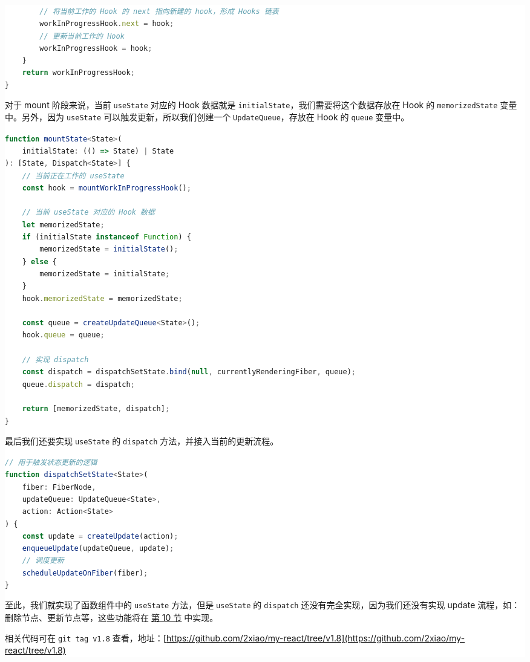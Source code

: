```ts
		// 将当前工作的 Hook 的 next 指向新建的 hook，形成 Hooks 链表
		workInProgressHook.next = hook;
		// 更新当前工作的 Hook
		workInProgressHook = hook;
	}
	return workInProgressHook;
}
```

对于 mount 阶段来说，当前 `useState` 对应的 Hook 数据就是 `initialState`，我们需要将这个数据存放在 Hook 的 `memorizedState` 变量中。另外，因为 `useState` 可以触发更新，所以我们创建一个 `UpdateQueue`，存放在 Hook 的 `queue` 变量中。

```ts
function mountState<State>(
	initialState: (() => State) | State
): [State, Dispatch<State>] {
	// 当前正在工作的 useState
	const hook = mountWorkInProgressHook();

	// 当前 useState 对应的 Hook 数据
	let memorizedState;
	if (initialState instanceof Function) {
		memorizedState = initialState();
	} else {
		memorizedState = initialState;
	}
	hook.memorizedState = memorizedState;

	const queue = createUpdateQueue<State>();
	hook.queue = queue;

	// 实现 dispatch
	const dispatch = dispatchSetState.bind(null, currentlyRenderingFiber, queue);
	queue.dispatch = dispatch;

	return [memorizedState, dispatch];
}
```

最后我们还要实现 `useState` 的 `dispatch` 方法，并接入当前的更新流程。

```ts
// 用于触发状态更新的逻辑
function dispatchSetState<State>(
	fiber: FiberNode,
	updateQueue: UpdateQueue<State>,
	action: Action<State>
) {
	const update = createUpdate(action);
	enqueueUpdate(updateQueue, update);
	// 调度更新
	scheduleUpdateOnFiber(fiber);
}
```

至此，我们就实现了函数组件中的 `useState` 方法，但是 `useState` 的 `dispatch` 还没有完全实现，因为我们还没有实现 update 流程，如：删除节点、更新节点等，这些功能将在 [第 10 节](./10.md) 中实现。

相关代码可在 `git tag v1.8` 查看，地址：[https://github.com/2xiao/my-react/tree/v1.8](https://github.com/2xiao/my-react/tree/v1.8)
